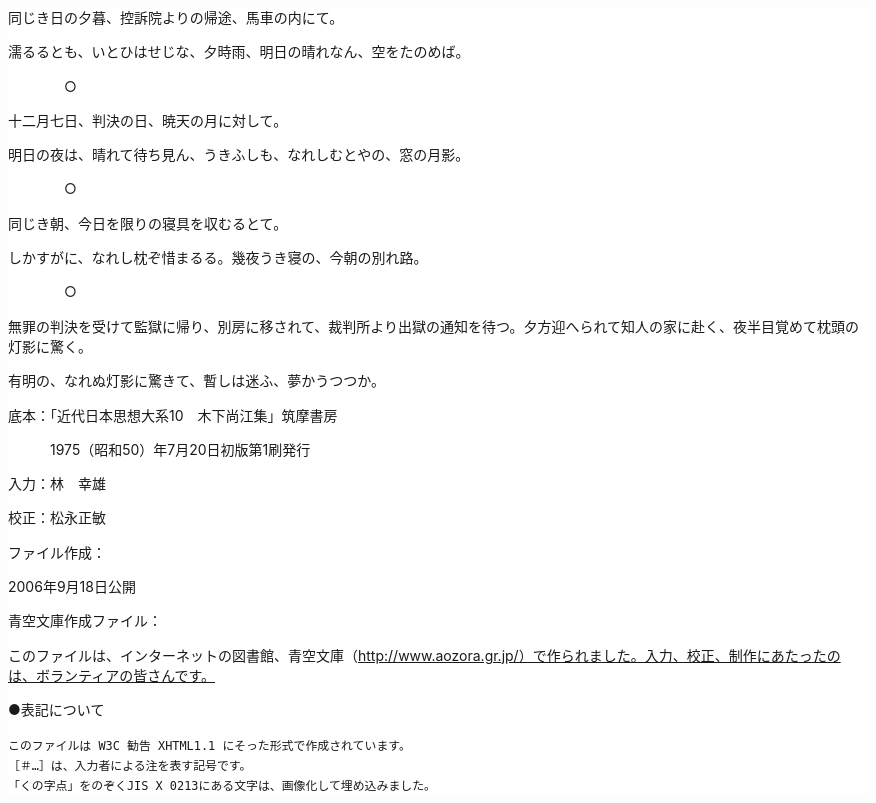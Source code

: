 


同じき日の夕暮、控訴院よりの帰途、馬車の内にて。




濡るるとも、いとひはせじな、夕時雨、明日の晴れなん、空をたのめば。

　　　　○




十二月七日、判決の日、暁天の月に対して。




明日の夜は、晴れて待ち見ん、うきふしも、なれしむとやの、窓の月影。

　　　　○




同じき朝、今日を限りの寝具を収むるとて。




しかすがに、なれし枕ぞ惜まるる。幾夜うき寝の、今朝の別れ路。

　　　　○




無罪の判決を受けて監獄に帰り、別房に移されて、裁判所より出獄の通知を待つ。夕方迎へられて知人の家に赴く、夜半目覚めて枕頭の灯影に驚く。




有明の、なれぬ灯影に驚きて、暫しは迷ふ、夢かうつつか。















底本：「近代日本思想大系10　木下尚江集」筑摩書房


　　　1975（昭和50）年7月20日初版第1刷発行

入力：林　幸雄

校正：松永正敏

ファイル作成：

2006年9月18日公開

青空文庫作成ファイル：

このファイルは、インターネットの図書館、青空文庫（http://www.aozora.gr.jp/）で作られました。入力、校正、制作にあたったのは、ボランティアの皆さんです。











●表記について


	このファイルは W3C 勧告 XHTML1.1 にそった形式で作成されています。
	［＃…］は、入力者による注を表す記号です。
	「くの字点」をのぞくJIS X 0213にある文字は、画像化して埋め込みました。